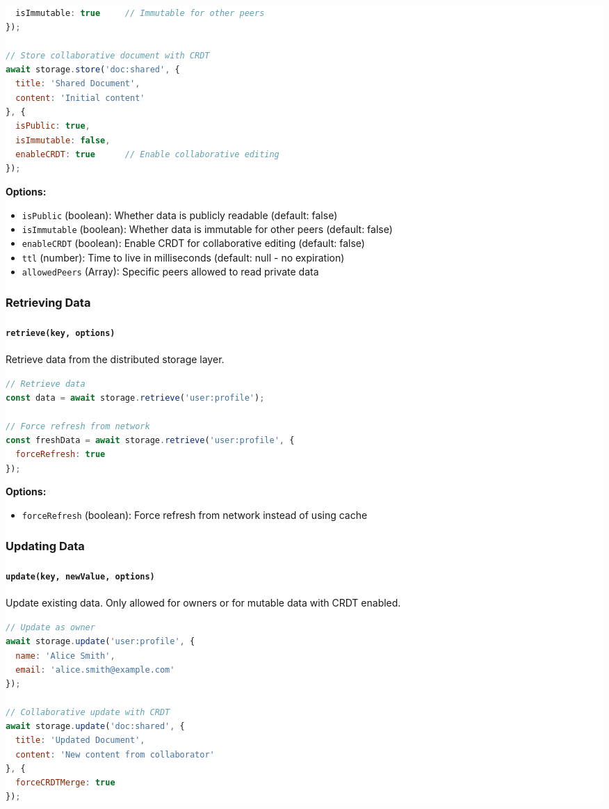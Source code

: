 ```javascript
  isImmutable: true     // Immutable for other peers
});

// Store collaborative document with CRDT
await storage.store('doc:shared', {
  title: 'Shared Document',
  content: 'Initial content'
}, {
  isPublic: true,
  isImmutable: false,
  enableCRDT: true      // Enable collaborative editing
});
```

**Options:**
- `isPublic` (boolean): Whether data is publicly readable (default: false)
- `isImmutable` (boolean): Whether data is immutable for other peers (default: false)
- `enableCRDT` (boolean): Enable CRDT for collaborative editing (default: false)
- `ttl` (number): Time to live in milliseconds (default: null - no expiration)
- `allowedPeers` (Array<string>): Specific peers allowed to read private data

### Retrieving Data

#### `retrieve(key, options)`

Retrieve data from the distributed storage layer.

```javascript
// Retrieve data
const data = await storage.retrieve('user:profile');

// Force refresh from network
const freshData = await storage.retrieve('user:profile', {
  forceRefresh: true
});
```

**Options:**
- `forceRefresh` (boolean): Force refresh from network instead of using cache

### Updating Data

#### `update(key, newValue, options)`

Update existing data. Only allowed for owners or for mutable data with CRDT enabled.

```javascript
// Update as owner
await storage.update('user:profile', {
  name: 'Alice Smith',
  email: 'alice.smith@example.com'
});

// Collaborative update with CRDT
await storage.update('doc:shared', {
  title: 'Updated Document',
  content: 'New content from collaborator'
}, {
  forceCRDTMerge: true
});
```
